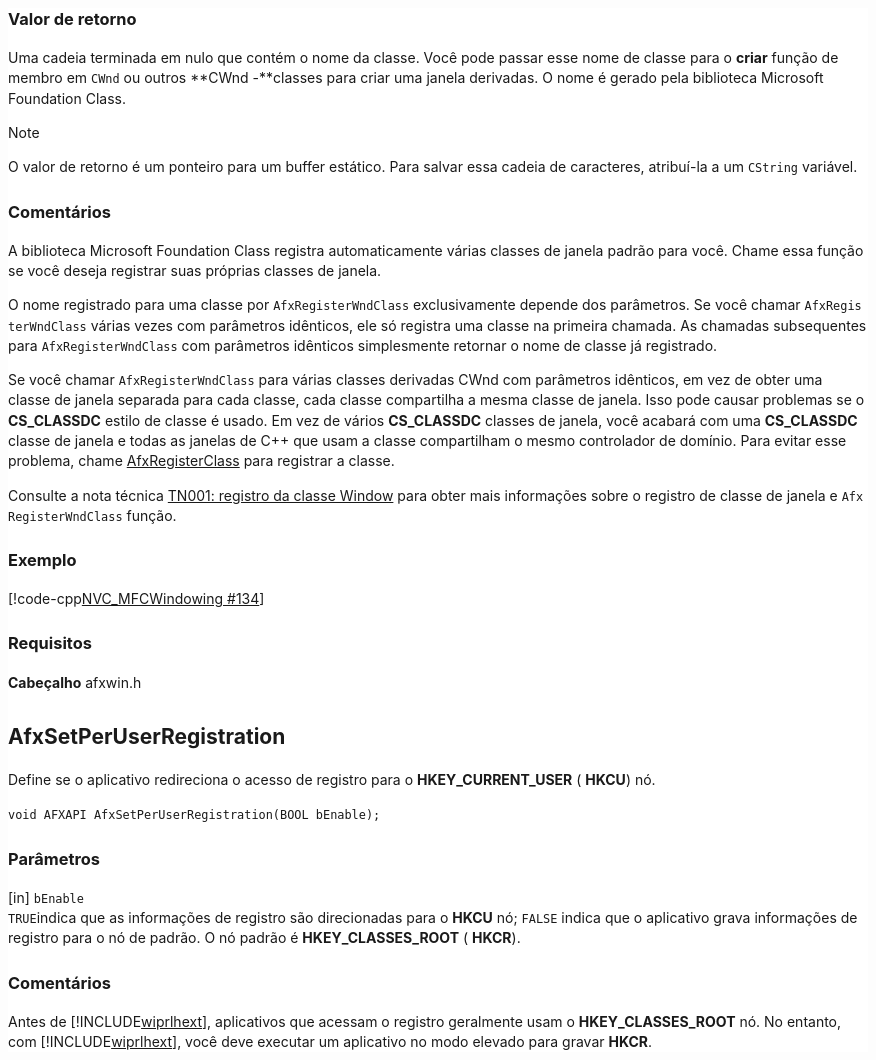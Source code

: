 ### <a name="return-value"></a>Valor de retorno  
 Uma cadeia terminada em nulo que contém o nome da classe. Você pode passar esse nome de classe para o **criar** função de membro em `CWnd` ou outros **CWnd -**classes para criar uma janela derivadas. O nome é gerado pela biblioteca Microsoft Foundation Class.  
  
> [!NOTE]
>  O valor de retorno é um ponteiro para um buffer estático. Para salvar essa cadeia de caracteres, atribuí-la a um `CString` variável.  
  
### <a name="remarks"></a>Comentários  
 A biblioteca Microsoft Foundation Class registra automaticamente várias classes de janela padrão para você. Chame essa função se você deseja registrar suas próprias classes de janela.  
  
 O nome registrado para uma classe por `AfxRegisterWndClass` exclusivamente depende dos parâmetros. Se você chamar `AfxRegisterWndClass` várias vezes com parâmetros idênticos, ele só registra uma classe na primeira chamada. As chamadas subsequentes para `AfxRegisterWndClass` com parâmetros idênticos simplesmente retornar o nome de classe já registrado.  
  
 Se você chamar `AfxRegisterWndClass` para várias classes derivadas CWnd com parâmetros idênticos, em vez de obter uma classe de janela separada para cada classe, cada classe compartilha a mesma classe de janela. Isso pode causar problemas se o **CS_CLASSDC** estilo de classe é usado. Em vez de vários **CS_CLASSDC** classes de janela, você acabará com uma **CS_CLASSDC** classe de janela e todas as janelas de C++ que usam a classe compartilham o mesmo controlador de domínio. Para evitar esse problema, chame [AfxRegisterClass](#afxregisterclass) para registrar a classe.  
  
 Consulte a nota técnica [TN001: registro da classe Window](../../mfc/tn001-window-class-registration.md) para obter mais informações sobre o registro de classe de janela e `AfxRegisterWndClass` função.  
  
### <a name="example"></a>Exemplo  
 [!code-cpp[NVC_MFCWindowing #134](../../mfc/reference/codesnippet/cpp/application-information-and-management_11.cpp)]  
  
### <a name="requirements"></a>Requisitos  
  **Cabeçalho** afxwin.h  
  
##  <a name="afxsetperuserregistration"></a>AfxSetPerUserRegistration  
 Define se o aplicativo redireciona o acesso de registro para o **HKEY_CURRENT_USER** ( **HKCU**) nó.  
  
```  
void AFXAPI AfxSetPerUserRegistration(BOOL bEnable);
```  
  
### <a name="parameters"></a>Parâmetros  
 [in] `bEnable`  
 `TRUE`indica que as informações de registro são direcionadas para o **HKCU** nó; `FALSE` indica que o aplicativo grava informações de registro para o nó de padrão. O nó padrão é **HKEY_CLASSES_ROOT** ( **HKCR**).  
  
### <a name="remarks"></a>Comentários  
 Antes de [!INCLUDE[wiprlhext](../../c-runtime-library/reference/includes/wiprlhext_md.md)], aplicativos que acessam o registro geralmente usam o **HKEY_CLASSES_ROOT** nó. No entanto, com [!INCLUDE[wiprlhext](../../c-runtime-library/reference/includes/wiprlhext_md.md)], você deve executar um aplicativo no modo elevado para gravar **HKCR**.  
  